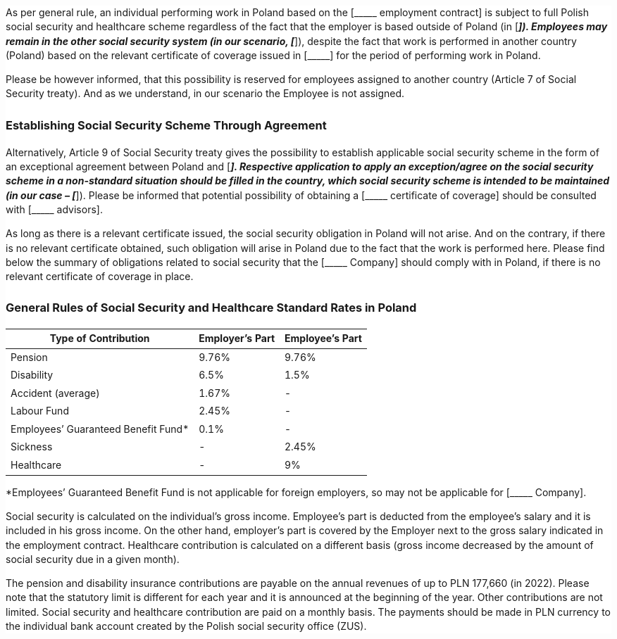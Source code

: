 As per general rule, an individual performing work in Poland based on the [_____ employment contract] is subject to full Polish social security and healthcare scheme regardless of the fact that the employer is based outside of Poland (in [_____]). Employees may remain in the other social security system (in our scenario, [_____]), despite the fact that work is performed in another country (Poland) based on the relevant certificate of coverage issued in [_____] for the period of performing work in Poland.

Please be however informed, that this possibility is reserved for employees assigned to another country (Article 7 of Social Security treaty). And as we understand, in our scenario the Employee is not assigned.

### Establishing Social Security Scheme Through Agreement

Alternatively, Article 9 of Social Security treaty gives the possibility to establish applicable social security scheme in the form of an exceptional agreement between Poland and [_____]. Respective application to apply an exception/agree on the social security scheme in a non-standard situation should be filled in the country, which social security scheme is intended to be maintained (in our case – [_____]). Please be informed that potential possibility of obtaining a [_____ certificate of coverage] should be consulted with [_____ advisors].

As long as there is a relevant certificate issued, the social security obligation in Poland will not arise. And on the contrary, if there is no relevant certificate obtained, such obligation will arise in Poland due to the fact that the work is performed here. Please find below the summary of obligations related to social security that the [_____ Company] should comply with in Poland, if there is no relevant certificate of coverage in place.

### General Rules of Social Security and Healthcare Standard Rates in Poland

Type of Contribution | Employer’s Part | Employee’s Part
-------------------- | --------------- | ---------------
Pension | 9.76% | 9.76%
Disability | 6.5% | 1.5%
Accident (average) | 1.67% | -
Labour Fund | 2.45% | -
Employees’ Guaranteed Benefit Fund* | 0.1% | -
Sickness | - | 2.45%
Healthcare | - | 9%

*Employees’ Guaranteed Benefit Fund is not applicable for foreign employers, so may not be applicable for [_____ Company].

Social security is calculated on the individual’s gross income. Employee’s part is deducted from the employee’s salary and it is included in his gross income. On the other hand, employer’s part is covered by the Employer next to the gross salary indicated in the employment contract. Healthcare contribution is calculated on a different basis (gross income decreased by the amount of social security due in a given month).

The pension and disability insurance contributions are payable on the annual revenues of up to PLN 177,660 (in 2022). Please note that the statutory limit is different for each year and it is announced at the beginning of the year. Other contributions are not limited. Social security and healthcare contribution are paid on a monthly basis. The payments should be made in PLN currency to the individual bank account created by the Polish social security office (ZUS). 
